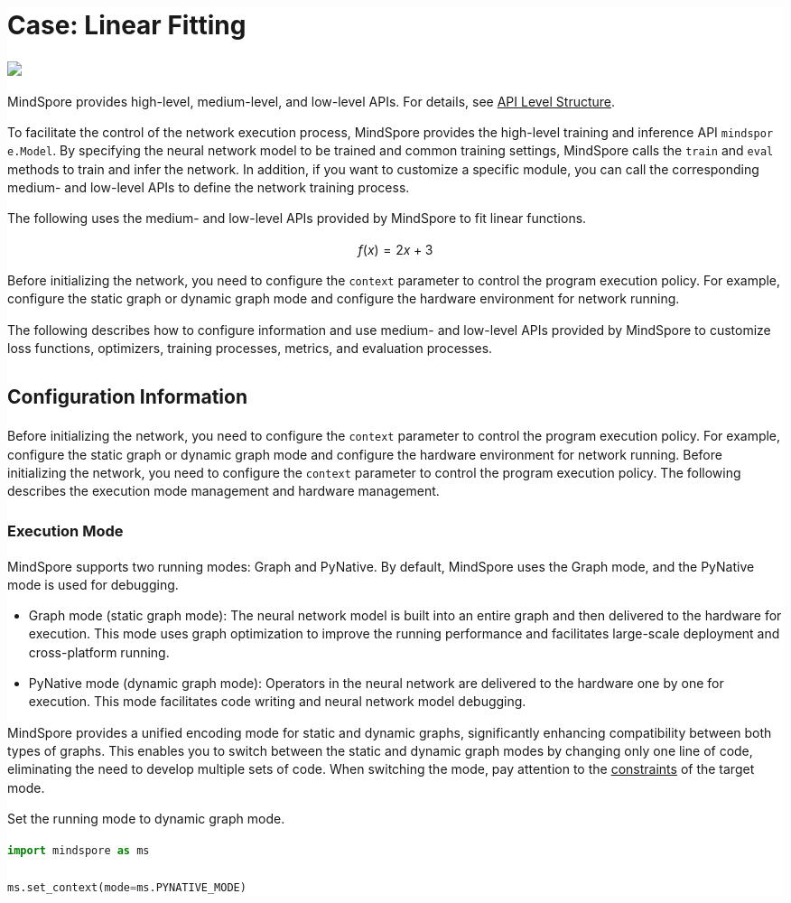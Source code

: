 # Case: Linear Fitting

<a href="https://gitee.com/mindspore/docs/blob/master/tutorials/source_en/advanced/linear_fitting.md" target="_blank"><img src="https://mindspore-website.obs.cn-north-4.myhuaweicloud.com/website-images/master/resource/_static/logo_source_en.png"></a>

MindSpore provides high-level, medium-level, and low-level APIs. For details, see [API Level Structure](https://www.mindspore.cn/tutorials/en/master/beginner/introduction.html#api-level-structure).

To facilitate the control of the network execution process, MindSpore provides the high-level training and inference API `mindspore.Model`. By specifying the neural network model to be trained and common training settings, MindSpore calls the `train` and `eval` methods to train and infer the network. In addition, if you want to customize a specific module, you can call the corresponding medium- and low-level APIs to define the network training process.

The following uses the medium- and low-level APIs provided by MindSpore to fit linear functions.

$$f(x) = 2x + 3  \tag {1}$$

Before initializing the network, you need to configure the `context` parameter to control the program execution policy. For example, configure the static graph or dynamic graph mode and configure the hardware environment for network running.

The following describes how to configure information and use medium- and low-level APIs provided by MindSpore to customize loss functions, optimizers, training processes, metrics, and evaluation processes.

## Configuration Information

Before initializing the network, you need to configure the `context` parameter to control the program execution policy. For example, configure the static graph or dynamic graph mode and configure the hardware environment for network running. Before initializing the network, you need to configure the `context` parameter to control the program execution policy. The following describes the execution mode management and hardware management.

### Execution Mode

MindSpore supports two running modes: Graph and PyNative. By default, MindSpore uses the Graph mode, and the PyNative mode is used for debugging.

- Graph mode (static graph mode): The neural network model is built into an entire graph and then delivered to the hardware for execution. This mode uses graph optimization to improve the running performance and facilitates large-scale deployment and cross-platform running.

- PyNative mode (dynamic graph mode): Operators in the neural network are delivered to the hardware one by one for execution. This mode facilitates code writing and neural network model debugging.

MindSpore provides a unified encoding mode for static and dynamic graphs, significantly enhancing compatibility between both types of graphs. This enables you to switch between the static and dynamic graph modes by changing only one line of code, eliminating the need to develop multiple sets of code. When switching the mode, pay attention to the [constraints](https://www.mindspore.cn/docs/en/master/note/static_graph_syntax_support.html) of the target mode.

Set the running mode to dynamic graph mode.

```python
import mindspore as ms

ms.set_context(mode=ms.PYNATIVE_MODE)
```
